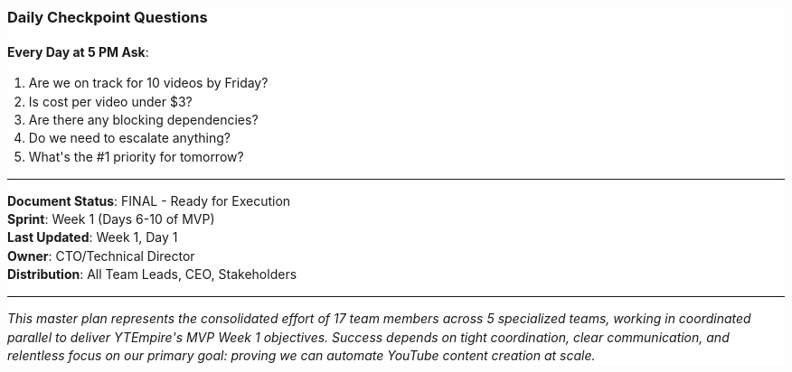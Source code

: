 ### Daily Checkpoint Questions

**Every Day at 5 PM Ask**:
1. Are we on track for 10 videos by Friday?
2. Is cost per video under $3?
3. Are there any blocking dependencies?
4. Do we need to escalate anything?
5. What's the #1 priority for tomorrow?

---

**Document Status**: FINAL - Ready for Execution  
**Sprint**: Week 1 (Days 6-10 of MVP)  
**Last Updated**: Week 1, Day 1  
**Owner**: CTO/Technical Director  
**Distribution**: All Team Leads, CEO, Stakeholders

---

*This master plan represents the consolidated effort of 17 team members across 5 specialized teams, working in coordinated parallel to deliver YTEmpire's MVP Week 1 objectives. Success depends on tight coordination, clear communication, and relentless focus on our primary goal: proving we can automate YouTube content creation at scale.*